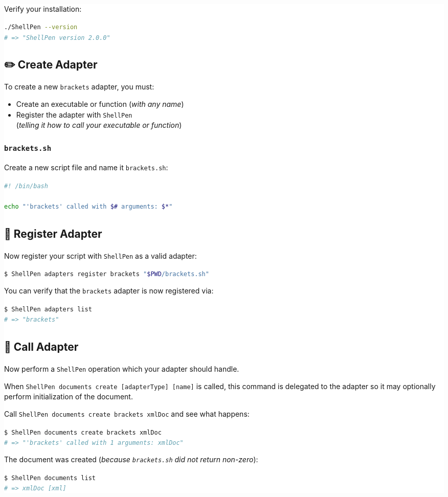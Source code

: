 Verify your installation:

```sh
./ShellPen --version
# => "ShellPen version 2.0.0"
```

## ✏️ Create Adapter

To create a new `brackets` adapter, you must:

- Create an executable or function (_with any name_)
- Register the adapter with `ShellPen`  
  (_telling it how to call your executable or function_)

### `brackets.sh`

Create a new script file and name it `brackets.sh`:

```sh
#! /bin/bash

echo "'brackets' called with $# arguments: $*"
```

## 🔖 Register Adapter

Now register your script with `ShellPen` as a valid adapter:

```sh
$ ShellPen adapters register brackets "$PWD/brackets.sh"
```

You can verify that the `brackets` adapter is now registered via:

```sh
$ ShellPen adapters list
# => "brackets"
```

## 💬 Call Adapter

Now perform a `ShellPen` operation which your adapter should handle.

When `ShellPen documents create [adapterType] [name]` is called, this
command is delegated to the adapter so it may optionally perform
initialization of the document.

Call `ShellPen documents create brackets xmlDoc` and see what happens:

```sh
$ ShellPen documents create brackets xmlDoc
# => "'brackets' called with 1 arguments: xmlDoc"
```

The document was created (_because `brackets.sh` did not return non-zero_):

```sh
$ ShellPen documents list
# => xmlDoc [xml]
```
